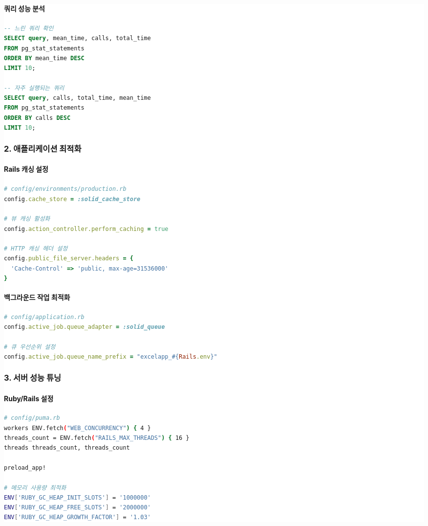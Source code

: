 #### 쿼리 성능 분석
```sql
-- 느린 쿼리 확인
SELECT query, mean_time, calls, total_time
FROM pg_stat_statements
ORDER BY mean_time DESC
LIMIT 10;

-- 자주 실행되는 쿼리
SELECT query, calls, total_time, mean_time
FROM pg_stat_statements
ORDER BY calls DESC
LIMIT 10;
```

### 2. 애플리케이션 최적화
#### Rails 캐싱 설정
```ruby
# config/environments/production.rb
config.cache_store = :solid_cache_store

# 뷰 캐싱 활성화
config.action_controller.perform_caching = true

# HTTP 캐싱 헤더 설정
config.public_file_server.headers = {
  'Cache-Control' => 'public, max-age=31536000'
}
```

#### 백그라운드 작업 최적화
```ruby
# config/application.rb
config.active_job.queue_adapter = :solid_queue

# 큐 우선순위 설정
config.active_job.queue_name_prefix = "excelapp_#{Rails.env}"
```

### 3. 서버 성능 튜닝
#### Ruby/Rails 설정
```bash
# config/puma.rb
workers ENV.fetch("WEB_CONCURRENCY") { 4 }
threads_count = ENV.fetch("RAILS_MAX_THREADS") { 16 }
threads threads_count, threads_count

preload_app!

# 메모리 사용량 최적화
ENV['RUBY_GC_HEAP_INIT_SLOTS'] = '1000000'
ENV['RUBY_GC_HEAP_FREE_SLOTS'] = '2000000'
ENV['RUBY_GC_HEAP_GROWTH_FACTOR'] = '1.03'
```
